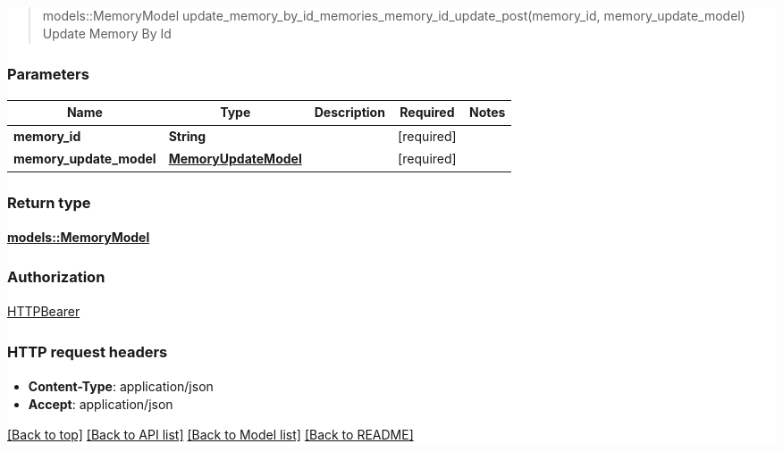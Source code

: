 > models::MemoryModel update_memory_by_id_memories_memory_id_update_post(memory_id, memory_update_model)
Update Memory By Id

### Parameters


Name | Type | Description  | Required | Notes
------------- | ------------- | ------------- | ------------- | -------------
**memory_id** | **String** |  | [required] |
**memory_update_model** | [**MemoryUpdateModel**](MemoryUpdateModel.md) |  | [required] |

### Return type

[**models::MemoryModel**](MemoryModel.md)

### Authorization

[HTTPBearer](../README.md#HTTPBearer)

### HTTP request headers

- **Content-Type**: application/json
- **Accept**: application/json

[[Back to top]](#) [[Back to API list]](../README.md#documentation-for-api-endpoints) [[Back to Model list]](../README.md#documentation-for-models) [[Back to README]](../README.md)

